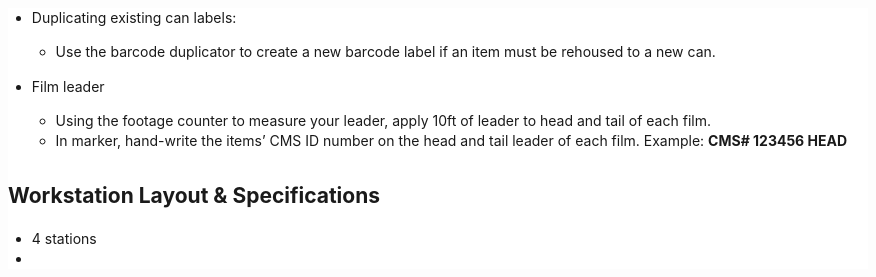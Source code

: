 
* Duplicating existing can labels:
  * Use the barcode duplicator to create a new barcode label if an item must be rehoused to a new can.

* Film leader
  * Using the footage counter to measure your leader, apply 10ft of leader to head and tail of each film.
  * In marker, hand-write the items’ CMS ID number on the head and tail leader of each film. Example: **CMS# 123456		HEAD**

## Workstation Layout & Specifications
* 4 stations
*
